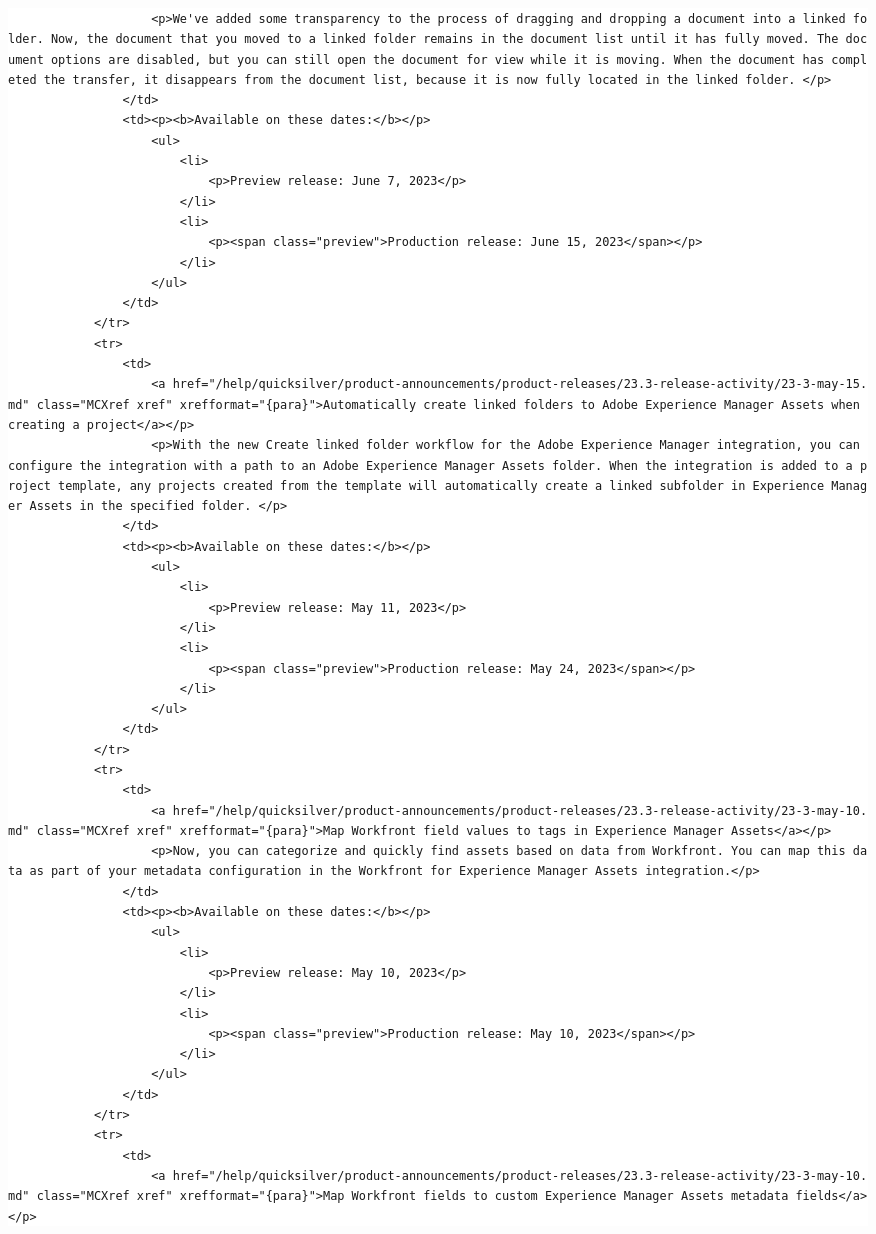                         <p>We've added some transparency to the process of dragging and dropping a document into a linked folder. Now, the document that you moved to a linked folder remains in the document list until it has fully moved. The document options are disabled, but you can still open the document for view while it is moving. When the document has completed the transfer, it disappears from the document list, because it is now fully located in the linked folder. </p>
                    </td>
                    <td><p><b>Available on these dates:</b></p>
                        <ul>
                            <li>
                                <p>Preview release: June 7, 2023</p>
                            </li>
                            <li>
                                <p><span class="preview">Production release: June 15, 2023</span></p>
                            </li>
                        </ul>
                    </td>
                </tr>
                <tr>
                    <td>
                        <a href="/help/quicksilver/product-announcements/product-releases/23.3-release-activity/23-3-may-15.md" class="MCXref xref" xrefformat="{para}">Automatically create linked folders to Adobe Experience Manager Assets when creating a project</a></p>
                        <p>With the new Create linked folder workflow for the Adobe Experience Manager integration, you can configure the integration with a path to an Adobe Experience Manager Assets folder. When the integration is added to a project template, any projects created from the template will automatically create a linked subfolder in Experience Manager Assets in the specified folder. </p>
                    </td>
                    <td><p><b>Available on these dates:</b></p>
                        <ul>
                            <li>
                                <p>Preview release: May 11, 2023</p>
                            </li>
                            <li>
                                <p><span class="preview">Production release: May 24, 2023</span></p>
                            </li>
                        </ul>
                    </td>
                </tr>
                <tr>
                    <td>
                        <a href="/help/quicksilver/product-announcements/product-releases/23.3-release-activity/23-3-may-10.md" class="MCXref xref" xrefformat="{para}">Map Workfront field values to tags in Experience Manager Assets</a></p>
                        <p>Now, you can categorize and quickly find assets based on data from Workfront. You can map this data as part of your metadata configuration in the Workfront for Experience Manager Assets integration.</p>
                    </td>
                    <td><p><b>Available on these dates:</b></p>
                        <ul>
                            <li>
                                <p>Preview release: May 10, 2023</p>
                            </li>
                            <li>
                                <p><span class="preview">Production release: May 10, 2023</span></p>
                            </li>
                        </ul>
                    </td>
                </tr>
                <tr>
                    <td>
                        <a href="/help/quicksilver/product-announcements/product-releases/23.3-release-activity/23-3-may-10.md" class="MCXref xref" xrefformat="{para}">Map Workfront fields to custom Experience Manager Assets metadata fields</a></p>